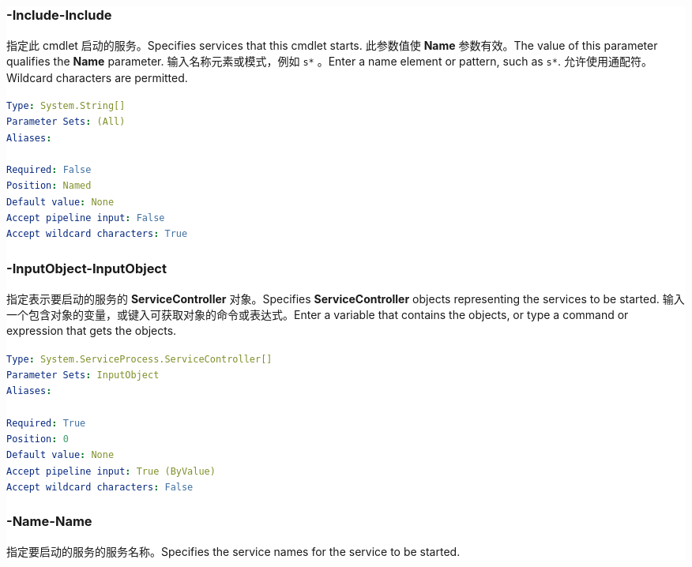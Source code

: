 ### <span data-ttu-id="c98c9-147">-Include</span><span class="sxs-lookup"><span data-stu-id="c98c9-147">-Include</span></span>

<span data-ttu-id="c98c9-148">指定此 cmdlet 启动的服务。</span><span class="sxs-lookup"><span data-stu-id="c98c9-148">Specifies services that this cmdlet starts.</span></span> <span data-ttu-id="c98c9-149">此参数值使 **Name** 参数有效。</span><span class="sxs-lookup"><span data-stu-id="c98c9-149">The value of this parameter qualifies the **Name** parameter.</span></span> <span data-ttu-id="c98c9-150">输入名称元素或模式，例如 `s*` 。</span><span class="sxs-lookup"><span data-stu-id="c98c9-150">Enter a name element or pattern, such as `s*`.</span></span> <span data-ttu-id="c98c9-151">允许使用通配符。</span><span class="sxs-lookup"><span data-stu-id="c98c9-151">Wildcard characters are permitted.</span></span>

```yaml
Type: System.String[]
Parameter Sets: (All)
Aliases:

Required: False
Position: Named
Default value: None
Accept pipeline input: False
Accept wildcard characters: True
```

### <span data-ttu-id="c98c9-152">-InputObject</span><span class="sxs-lookup"><span data-stu-id="c98c9-152">-InputObject</span></span>

<span data-ttu-id="c98c9-153">指定表示要启动的服务的 **ServiceController** 对象。</span><span class="sxs-lookup"><span data-stu-id="c98c9-153">Specifies **ServiceController** objects representing the services to be started.</span></span> <span data-ttu-id="c98c9-154">输入一个包含对象的变量，或键入可获取对象的命令或表达式。</span><span class="sxs-lookup"><span data-stu-id="c98c9-154">Enter a variable that contains the objects, or type a command or expression that gets the objects.</span></span>

```yaml
Type: System.ServiceProcess.ServiceController[]
Parameter Sets: InputObject
Aliases:

Required: True
Position: 0
Default value: None
Accept pipeline input: True (ByValue)
Accept wildcard characters: False
```

### <span data-ttu-id="c98c9-155">-Name</span><span class="sxs-lookup"><span data-stu-id="c98c9-155">-Name</span></span>

<span data-ttu-id="c98c9-156">指定要启动的服务的服务名称。</span><span class="sxs-lookup"><span data-stu-id="c98c9-156">Specifies the service names for the service to be started.</span></span>
